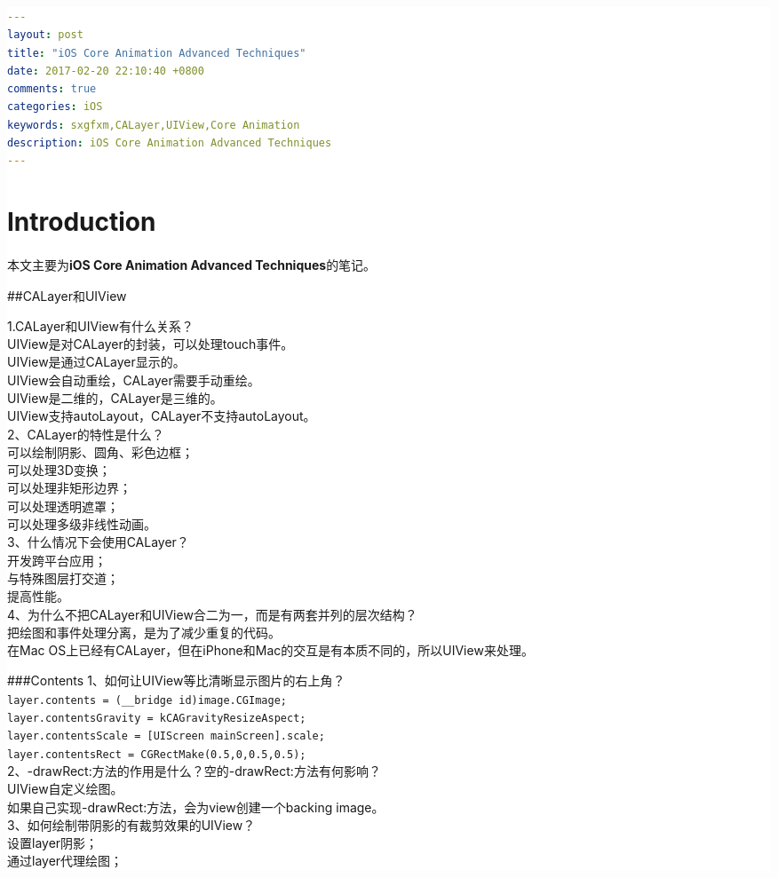 ```yaml
---
layout: post
title: "iOS Core Animation Advanced Techniques"
date: 2017-02-20 22:10:40 +0800
comments: true
categories: iOS
keywords: sxgfxm,CALayer,UIView,Core Animation
description: iOS Core Animation Advanced Techniques
---
```


# Introduction

本文主要为**iOS Core Animation Advanced Techniques**的笔记。



##CALayer和UIView

1.CALayer和UIView有什么关系？  
UIView是对CALayer的封装，可以处理touch事件。  
UIView是通过CALayer显示的。  
UIView会自动重绘，CALayer需要手动重绘。  
UIView是二维的，CALayer是三维的。  
UIView支持autoLayout，CALayer不支持autoLayout。  
2、CALayer的特性是什么？  
可以绘制阴影、圆角、彩色边框；  
可以处理3D变换；  
可以处理非矩形边界；  
可以处理透明遮罩；  
可以处理多级非线性动画。  
3、什么情况下会使用CALayer？  
开发跨平台应用；  
与特殊图层打交道；  
提高性能。  
4、为什么不把CALayer和UIView合二为一，而是有两套并列的层次结构？  
把绘图和事件处理分离，是为了减少重复的代码。  
在Mac OS上已经有CALayer，但在iPhone和Mac的交互是有本质不同的，所以UIView来处理。  

###Contents
1、如何让UIView等比清晰显示图片的右上角？  
`layer.contents = (__bridge id)image.CGImage;`  
`layer.contentsGravity = kCAGravityResizeAspect;`  
`layer.contentsScale = [UIScreen mainScreen].scale;`  
`layer.contentsRect = CGRectMake(0.5,0,0.5,0.5);`  
2、-drawRect:方法的作用是什么？空的-drawRect:方法有何影响？  
UIView自定义绘图。  
如果自己实现-drawRect:方法，会为view创建一个backing image。  
3、如何绘制带阴影的有裁剪效果的UIView？  
设置layer阴影；  
通过layer代理绘图；  
